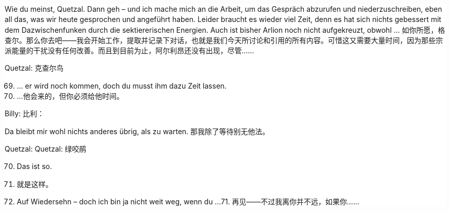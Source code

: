 Wie du meinst, Quetzal. Dann geh – und ich mache mich an die Arbeit, um das Gespräch abzurufen und niederzuschreiben, eben all das, was wir heute gesprochen und angeführt haben. Leider braucht es wieder viel Zeit, denn es hat sich nichts gebessert mit dem Dazwischenfunken durch die sektiererischen Energien. Auch ist bisher Arlion noch nicht aufgekreuzt, obwohl …
如你所愿，格查尔。那么你去吧——我会开始工作，提取并记录下对话，也就是我们今天所讨论和引用的所有内容。可惜这又需要大量时间，因为那些宗派能量的干扰没有任何改善。而且到目前为止，阿尔利昂还没有出现，尽管……

Quetzal:
克查尔鸟

69. … er wird noch kommen, doch du musst ihm dazu Zeit lassen.
69. …他会来的，但你必须给他时间。

Billy:
比利：

Da bleibt mir wohl nichts anderes übrig, als zu warten.
那我除了等待别无他法。

Quetzal:
Quetzal:
绿咬鹃

70. Das ist so.
70. 就是这样。

71. Auf Wiedersehn – doch ich bin ja nicht weit weg, wenn du …71. 再见——不过我离你并不远，如果你……

